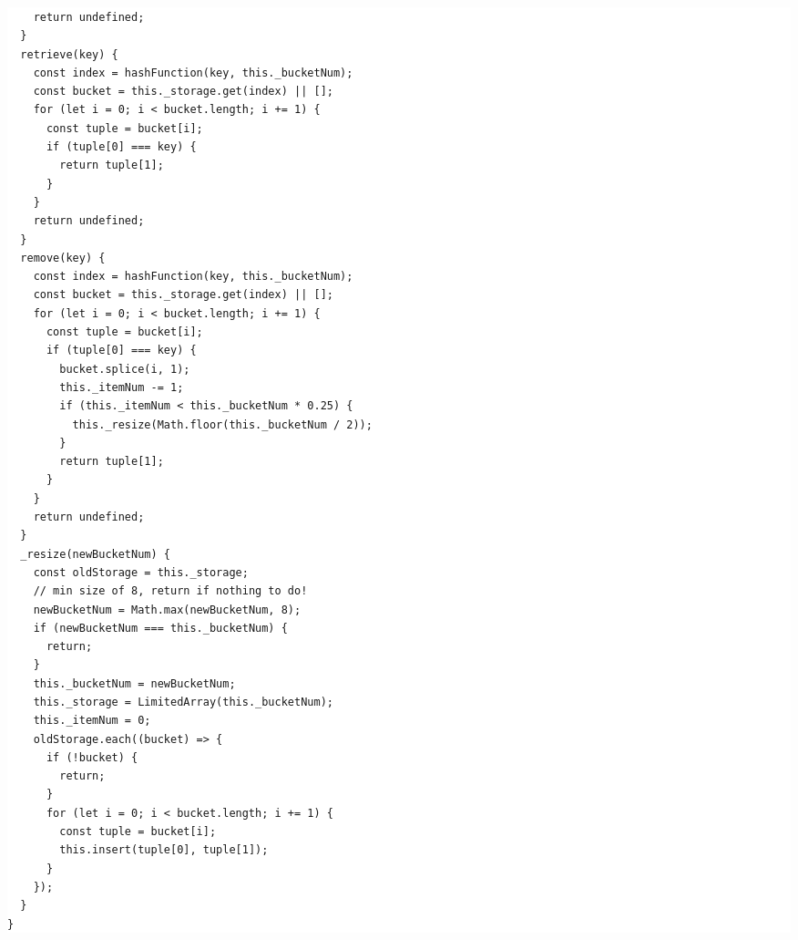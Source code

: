 ```
    return undefined;
  }
  retrieve(key) {
    const index = hashFunction(key, this._bucketNum);
    const bucket = this._storage.get(index) || [];
    for (let i = 0; i < bucket.length; i += 1) {
      const tuple = bucket[i];
      if (tuple[0] === key) {
        return tuple[1];
      }
    }
    return undefined;
  }
  remove(key) {
    const index = hashFunction(key, this._bucketNum);
    const bucket = this._storage.get(index) || [];
    for (let i = 0; i < bucket.length; i += 1) {
      const tuple = bucket[i];
      if (tuple[0] === key) {
        bucket.splice(i, 1);
        this._itemNum -= 1;
        if (this._itemNum < this._bucketNum * 0.25) {
          this._resize(Math.floor(this._bucketNum / 2));
        }
        return tuple[1];
      }
    }
    return undefined;
  }
  _resize(newBucketNum) {
    const oldStorage = this._storage;
    // min size of 8, return if nothing to do!
    newBucketNum = Math.max(newBucketNum, 8);
    if (newBucketNum === this._bucketNum) {
      return;
    }
    this._bucketNum = newBucketNum;
    this._storage = LimitedArray(this._bucketNum);
    this._itemNum = 0;
    oldStorage.each((bucket) => {
      if (!bucket) {
        return;
      }
      for (let i = 0; i < bucket.length; i += 1) {
        const tuple = bucket[i];
        this.insert(tuple[0], tuple[1]);
      }
    });
  }
}
```